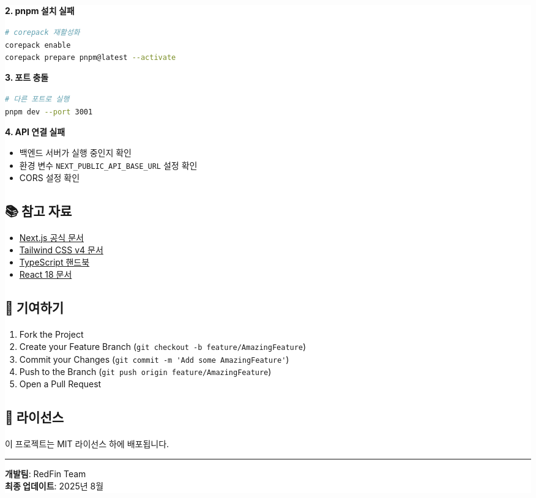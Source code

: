 **2. pnpm 설치 실패**
```bash
# corepack 재활성화
corepack enable
corepack prepare pnpm@latest --activate
```

**3. 포트 충돌**
```bash
# 다른 포트로 실행
pnpm dev --port 3001
```

**4. API 연결 실패**
- 백엔드 서버가 실행 중인지 확인
- 환경 변수 `NEXT_PUBLIC_API_BASE_URL` 설정 확인
- CORS 설정 확인

## 📚 참고 자료

- [Next.js 공식 문서](https://nextjs.org/docs)
- [Tailwind CSS v4 문서](https://tailwindcss.com/docs)
- [TypeScript 핸드북](https://www.typescriptlang.org/docs/)
- [React 18 문서](https://react.dev/)

## 🤝 기여하기

1. Fork the Project
2. Create your Feature Branch (`git checkout -b feature/AmazingFeature`)
3. Commit your Changes (`git commit -m 'Add some AmazingFeature'`)
4. Push to the Branch (`git push origin feature/AmazingFeature`)
5. Open a Pull Request

## 📄 라이선스

이 프로젝트는 MIT 라이선스 하에 배포됩니다.

---

**개발팀**: RedFin Team  
**최종 업데이트**: 2025년 8월
